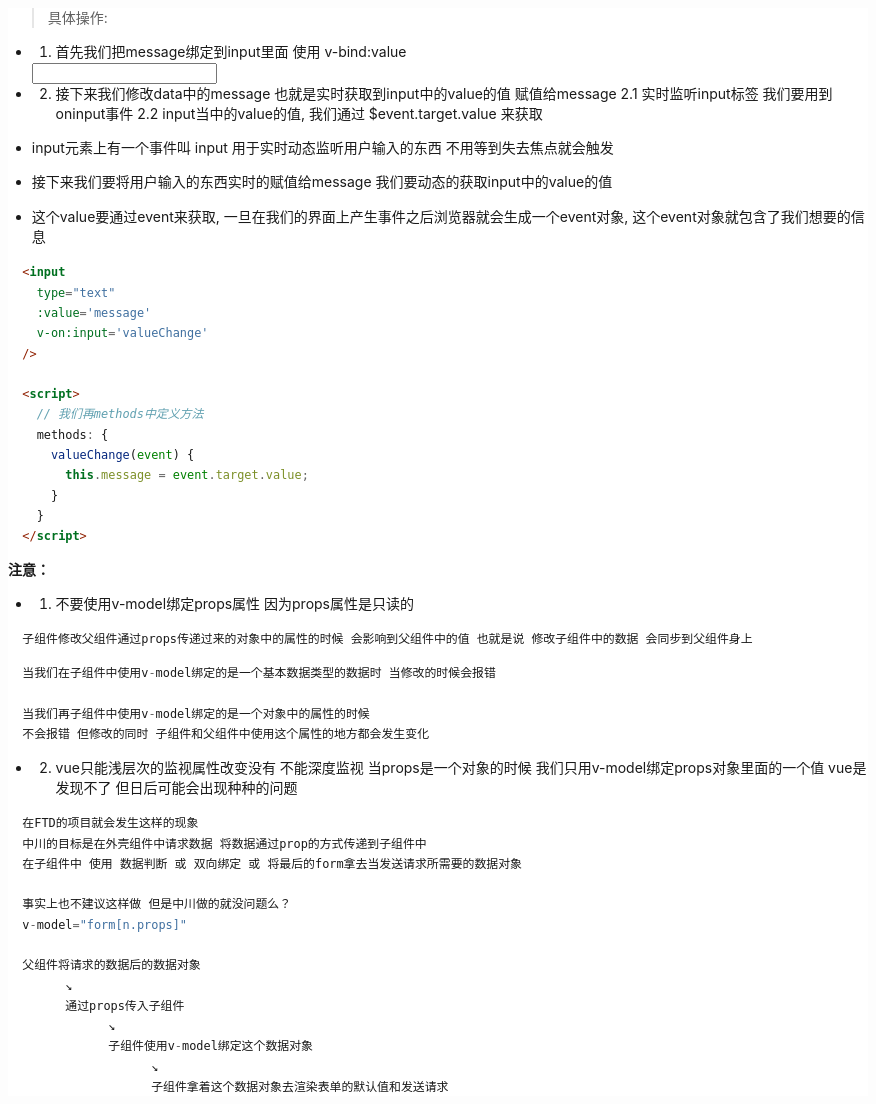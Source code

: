 > 具体操作:
- 1. 首先我们把message绑定到input里面 使用 v-bind:value
  <input type='text' v-bind:value='message'>

- 2. 接下来我们修改data中的message 也就是实时获取到input中的value的值 赋值给message
    2.1 实时监听input标签 我们要用到 oninput事件
    2.2 input当中的value的值, 我们通过 $event.target.value 来获取

- input元素上有一个事件叫 input 用于实时动态监听用户输入的东西 不用等到失去焦点就会触发

- 接下来我们要将用户输入的东西实时的赋值给message 我们要动态的获取input中的value的值

- 这个value要通过event来获取, 一旦在我们的界面上产生事件之后浏览器就会生成一个event对象, 这个event对象就包含了我们想要的信息
```html
  <input 
    type="text" 
    :value='message' 
    v-on:input='valueChange'
  />

  <script> 
    // 我们再methods中定义方法
    methods: {
      valueChange(event) {
        this.message = event.target.value;
      }
    }
  </script> 
```

**注意：**
- 1. 不要使用v-model绑定props属性 因为props属性是只读的

```js 
  子组件修改父组件通过props传递过来的对象中的属性的时候 会影响到父组件中的值 也就是说 修改子组件中的数据 会同步到父组件身上
```

```js 
  当我们在子组件中使用v-model绑定的是一个基本数据类型的数据时 当修改的时候会报错

  当我们再子组件中使用v-model绑定的是一个对象中的属性的时候
  不会报错 但修改的同时 子组件和父组件中使用这个属性的地方都会发生变化
```

- 2. vue只能浅层次的监视属性改变没有 不能深度监视 当props是一个对象的时候 我们只用v-model绑定props对象里面的一个值 vue是发现不了 但日后可能会出现种种的问题

```js
  在FTD的项目就会发生这样的现象
  中川的目标是在外壳组件中请求数据 将数据通过prop的方式传递到子组件中
  在子组件中 使用 数据判断 或 双向绑定 或 将最后的form拿去当发送请求所需要的数据对象 

  事实上也不建议这样做 但是中川做的就没问题么？
  v-model="form[n.props]"

  父组件将请求的数据后的数据对象
        ↘
        通过props传入子组件
              ↘
              子组件使用v-model绑定这个数据对象
                    ↘
                    子组件拿着这个数据对象去渲染表单的默认值和发送请求
```
